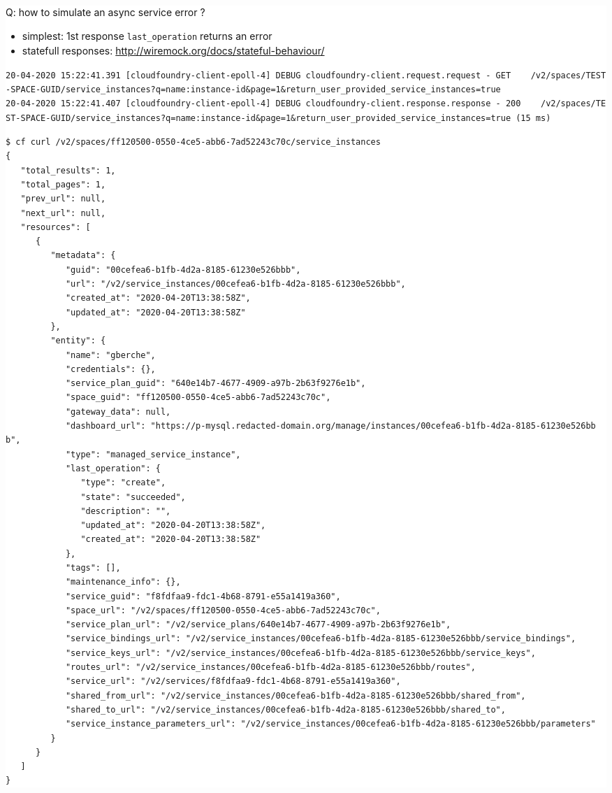 Q: how to simulate an async service error ?
* simplest: 1st response `last_operation` returns an error
* statefull responses: http://wiremock.org/docs/stateful-behaviour/ 

```
20-04-2020 15:22:41.391 [cloudfoundry-client-epoll-4] DEBUG cloudfoundry-client.request.request - GET    /v2/spaces/TEST-SPACE-GUID/service_instances?q=name:instance-id&page=1&return_user_provided_service_instances=true
20-04-2020 15:22:41.407 [cloudfoundry-client-epoll-4] DEBUG cloudfoundry-client.response.response - 200    /v2/spaces/TEST-SPACE-GUID/service_instances?q=name:instance-id&page=1&return_user_provided_service_instances=true (15 ms)
```

```
$ cf curl /v2/spaces/ff120500-0550-4ce5-abb6-7ad52243c70c/service_instances
{
   "total_results": 1,
   "total_pages": 1,
   "prev_url": null,
   "next_url": null,
   "resources": [
      {
         "metadata": {
            "guid": "00cefea6-b1fb-4d2a-8185-61230e526bbb",
            "url": "/v2/service_instances/00cefea6-b1fb-4d2a-8185-61230e526bbb",
            "created_at": "2020-04-20T13:38:58Z",
            "updated_at": "2020-04-20T13:38:58Z"
         },
         "entity": {
            "name": "gberche",
            "credentials": {},
            "service_plan_guid": "640e14b7-4677-4909-a97b-2b63f9276e1b",
            "space_guid": "ff120500-0550-4ce5-abb6-7ad52243c70c",
            "gateway_data": null,
            "dashboard_url": "https://p-mysql.redacted-domain.org/manage/instances/00cefea6-b1fb-4d2a-8185-61230e526bbb",
            "type": "managed_service_instance",
            "last_operation": {
               "type": "create",
               "state": "succeeded",
               "description": "",
               "updated_at": "2020-04-20T13:38:58Z",
               "created_at": "2020-04-20T13:38:58Z"
            },
            "tags": [],
            "maintenance_info": {},
            "service_guid": "f8fdfaa9-fdc1-4b68-8791-e55a1419a360",
            "space_url": "/v2/spaces/ff120500-0550-4ce5-abb6-7ad52243c70c",
            "service_plan_url": "/v2/service_plans/640e14b7-4677-4909-a97b-2b63f9276e1b",
            "service_bindings_url": "/v2/service_instances/00cefea6-b1fb-4d2a-8185-61230e526bbb/service_bindings",
            "service_keys_url": "/v2/service_instances/00cefea6-b1fb-4d2a-8185-61230e526bbb/service_keys",
            "routes_url": "/v2/service_instances/00cefea6-b1fb-4d2a-8185-61230e526bbb/routes",
            "service_url": "/v2/services/f8fdfaa9-fdc1-4b68-8791-e55a1419a360",
            "shared_from_url": "/v2/service_instances/00cefea6-b1fb-4d2a-8185-61230e526bbb/shared_from",
            "shared_to_url": "/v2/service_instances/00cefea6-b1fb-4d2a-8185-61230e526bbb/shared_to",
            "service_instance_parameters_url": "/v2/service_instances/00cefea6-b1fb-4d2a-8185-61230e526bbb/parameters"
         }
      }
   ]
}
```